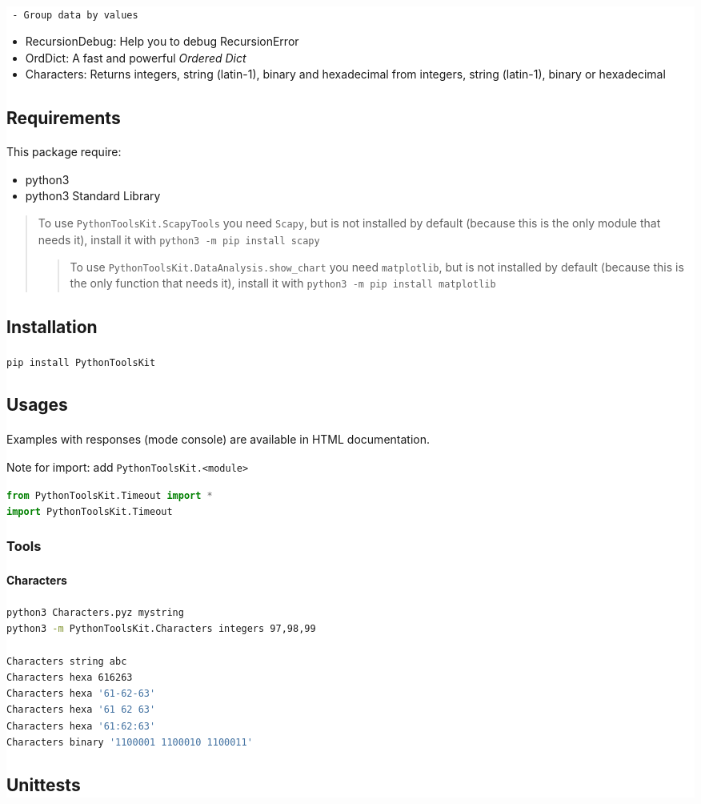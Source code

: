      - Group data by values
 - RecursionDebug: Help you to debug RecursionError
 - OrdDict: A fast and powerful *Ordered Dict*
 - Characters: Returns integers, string (latin-1), binary and hexadecimal from integers, string (latin-1), binary or hexadecimal

## Requirements

This package require:

 - python3
 - python3 Standard Library
 
> To use `PythonToolsKit.ScapyTools` you need `Scapy`, but is not installed by default (because this is the only module that needs it), install it with `python3 -m pip install scapy`
>> To use `PythonToolsKit.DataAnalysis.show_chart` you need `matplotlib`, but is not installed by default (because this is the only function that needs it), install it with `python3 -m pip install matplotlib`

## Installation

```bash
pip install PythonToolsKit
```

## Usages

Examples with responses (mode console) are available in HTML documentation.

Note for import: add `PythonToolsKit.<module>`

```python
from PythonToolsKit.Timeout import *
import PythonToolsKit.Timeout
```

### Tools

#### Characters

```bash
python3 Characters.pyz mystring
python3 -m PythonToolsKit.Characters integers 97,98,99

Characters string abc
Characters hexa 616263
Characters hexa '61-62-63'
Characters hexa '61 62 63'
Characters hexa '61:62:63'
Characters binary '1100001 1100010 1100011'
```

## Unittests
